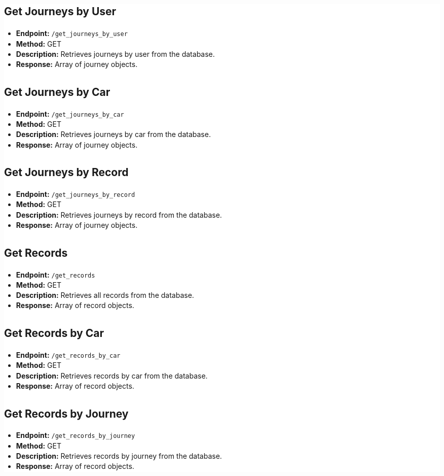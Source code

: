 ## Get Journeys by User
- **Endpoint:** `/get_journeys_by_user`
- **Method:** GET
- **Description:** Retrieves journeys by user from the database.
- **Response:** Array of journey objects.

## Get Journeys by Car
- **Endpoint:** `/get_journeys_by_car`
- **Method:** GET
- **Description:** Retrieves journeys by car from the database.
- **Response:** Array of journey objects.

## Get Journeys by Record
- **Endpoint:** `/get_journeys_by_record`
- **Method:** GET
- **Description:** Retrieves journeys by record from the database.
- **Response:** Array of journey objects.

## Get Records
- **Endpoint:** `/get_records`
- **Method:** GET
- **Description:** Retrieves all records from the database.
- **Response:** Array of record objects.

## Get Records by Car
- **Endpoint:** `/get_records_by_car`
- **Method:** GET
- **Description:** Retrieves records by car from the database.
- **Response:** Array of record objects.

## Get Records by Journey
- **Endpoint:** `/get_records_by_journey`
- **Method:** GET
- **Description:** Retrieves records by journey from the database.
- **Response:** Array of record objects.

